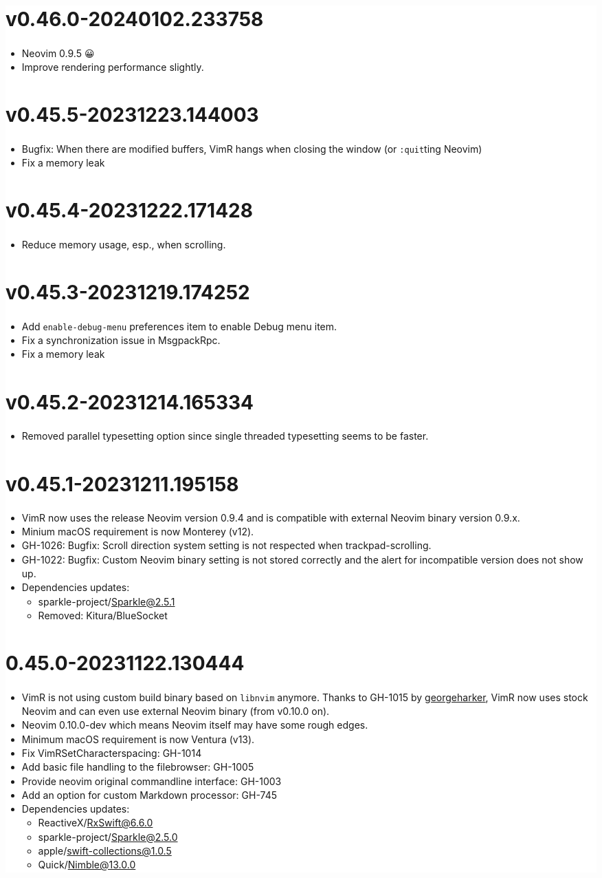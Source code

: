 # v0.46.0-20240102.233758

* Neovim 0.9.5 😀
* Improve rendering performance slightly.

# v0.45.5-20231223.144003

* Bugfix: When there are modified buffers, VimR hangs when closing the window (or `:quit`ting Neovim)
* Fix a memory leak

# v0.45.4-20231222.171428

* Reduce memory usage, esp., when scrolling.

# v0.45.3-20231219.174252

* Add `enable-debug-menu` preferences item to enable Debug menu item.
* Fix a synchronization issue in MsgpackRpc.
* Fix a memory leak

# v0.45.2-20231214.165334

* Removed parallel typesetting option since single threaded typesetting seems to be faster.

#  v0.45.1-20231211.195158

* VimR now uses the release Neovim version 0.9.4 and is compatible with external Neovim binary version 0.9.x.
* Minium macOS requirement is now Monterey (v12).
* GH-1026: Bugfix: Scroll direction system setting is not respected when trackpad-scrolling.
* GH-1022: Bugfix: Custom Neovim binary setting is not stored correctly and the alert for incompatible version does not show up.
* Dependencies updates:
  - sparkle-project/Sparkle@2.5.1
  - Removed: Kitura/BlueSocket

# 0.45.0-20231122.130444

* VimR is not using custom build binary based on `libnvim` anymore. Thanks to GH-1015 by [georgeharker](https://github.com/georgeharker), VimR now uses stock Neovim and can even use external Neovim binary (from v0.10.0 on).
* Neovim 0.10.0-dev which means Neovim itself may have some rough edges.
* Minimum macOS requirement is now Ventura (v13).
* Fix VimRSetCharacterspacing: GH-1014
* Add basic file handling to the filebrowser: GH-1005
* Provide neovim original commandline interface: GH-1003
* Add an option for custom Markdown processor: GH-745
* Dependencies updates:
  - ReactiveX/RxSwift@6.6.0
  - sparkle-project/Sparkle@2.5.0
  - apple/swift-collections@1.0.5
  - Quick/Nimble@13.0.0
